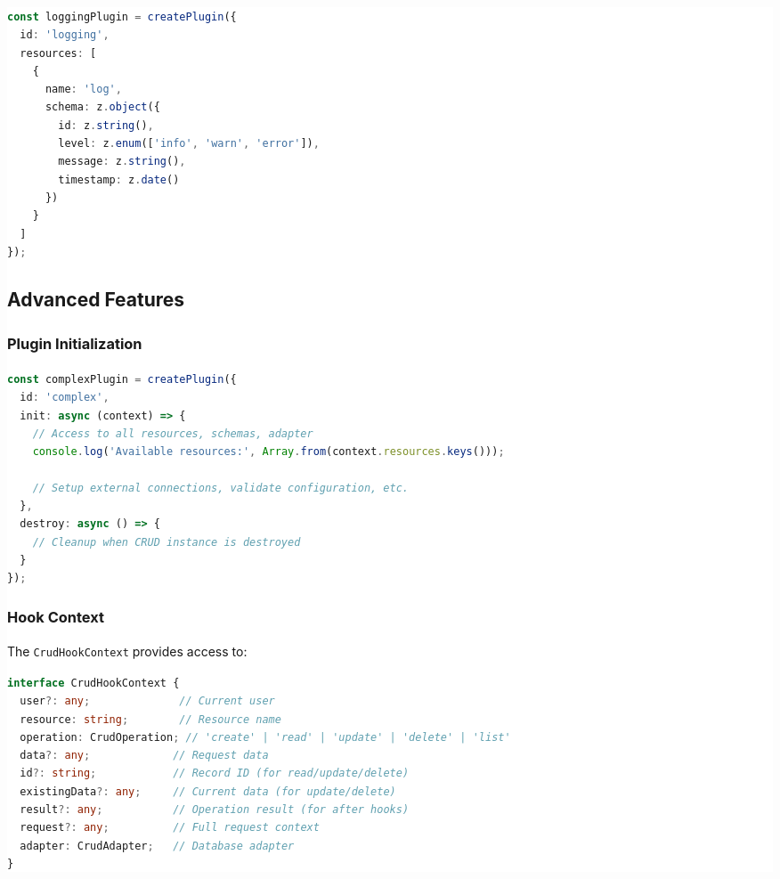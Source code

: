 ```typescript
const loggingPlugin = createPlugin({
  id: 'logging',
  resources: [
    {
      name: 'log',
      schema: z.object({
        id: z.string(),
        level: z.enum(['info', 'warn', 'error']),
        message: z.string(),
        timestamp: z.date()
      })
    }
  ]
});
```

## Advanced Features

### Plugin Initialization

```typescript
const complexPlugin = createPlugin({
  id: 'complex',
  init: async (context) => {
    // Access to all resources, schemas, adapter
    console.log('Available resources:', Array.from(context.resources.keys()));
    
    // Setup external connections, validate configuration, etc.
  },
  destroy: async () => {
    // Cleanup when CRUD instance is destroyed
  }
});
```

### Hook Context

The `CrudHookContext` provides access to:

```typescript
interface CrudHookContext {
  user?: any;              // Current user
  resource: string;        // Resource name
  operation: CrudOperation; // 'create' | 'read' | 'update' | 'delete' | 'list'
  data?: any;             // Request data
  id?: string;            // Record ID (for read/update/delete)
  existingData?: any;     // Current data (for update/delete)
  result?: any;           // Operation result (for after hooks)
  request?: any;          // Full request context
  adapter: CrudAdapter;   // Database adapter
}
```
